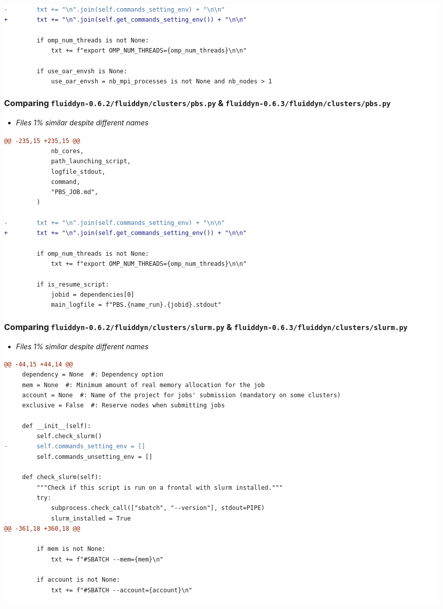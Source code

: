 ```diff
-        txt += "\n".join(self.commands_setting_env) + "\n\n"
+        txt += "\n".join(self.get_commands_setting_env()) + "\n\n"
 
         if omp_num_threads is not None:
             txt += f"export OMP_NUM_THREADS={omp_num_threads}\n\n"
 
         if use_oar_envsh is None:
             use_oar_envsh = nb_mpi_processes is not None and nb_nodes > 1
```

### Comparing `fluiddyn-0.6.2/fluiddyn/clusters/pbs.py` & `fluiddyn-0.6.3/fluiddyn/clusters/pbs.py`

 * *Files 1% similar despite different names*

```diff
@@ -235,15 +235,15 @@
             nb_cores,
             path_launching_script,
             logfile_stdout,
             command,
             "PBS_JOB.md",
         )
 
-        txt += "\n".join(self.commands_setting_env) + "\n\n"
+        txt += "\n".join(self.get_commands_setting_env()) + "\n\n"
 
         if omp_num_threads is not None:
             txt += f"export OMP_NUM_THREADS={omp_num_threads}\n\n"
 
         if is_resume_script:
             jobid = dependencies[0]
             main_logfile = f"PBS.{name_run}.{jobid}.stdout"
```

### Comparing `fluiddyn-0.6.2/fluiddyn/clusters/slurm.py` & `fluiddyn-0.6.3/fluiddyn/clusters/slurm.py`

 * *Files 1% similar despite different names*

```diff
@@ -44,15 +44,14 @@
     dependency = None  #: Dependency option
     mem = None  #: Minimum amount of real memory allocation for the job
     account = None  #: Name of the project for jobs' submission (mandatory on some clusters)
     exclusive = False  #: Reserve nodes when submitting jobs
 
     def __init__(self):
         self.check_slurm()
-        self.commands_setting_env = []
         self.commands_unsetting_env = []
 
     def check_slurm(self):
         """Check if this script is run on a frontal with slurm installed."""
         try:
             subprocess.check_call(["sbatch", "--version"], stdout=PIPE)
             slurm_installed = True
@@ -361,18 +360,18 @@
 
         if mem is not None:
             txt += f"#SBATCH --mem={mem}\n"
 
         if account is not None:
             txt += f"#SBATCH --account={account}\n"
 
```